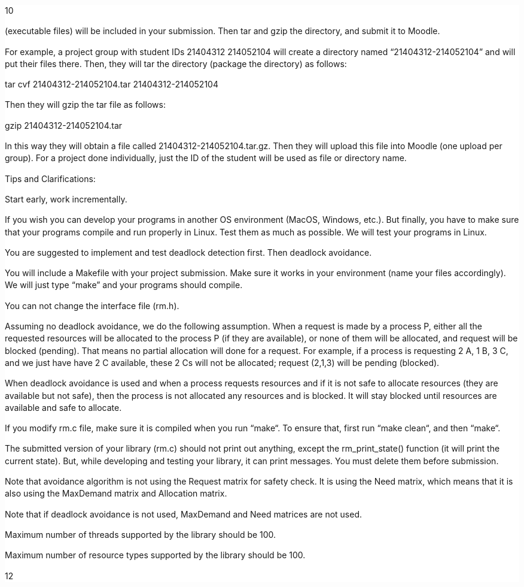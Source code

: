 10

(executable files) will be included in your submission. Then tar and gzip the directory, and submit it to Moodle.

For example, a project group with student IDs 21404312 214052104 will create a directory named “21404312-214052104” and will put their files there. Then, they will tar the directory (package the directory) as follows:

tar cvf 21404312-214052104.tar 21404312-214052104

Then they will gzip the tar file as follows:

gzip 21404312-214052104.tar

In this way they will obtain a file called 21404312-214052104.tar.gz. Then they will upload this file into Moodle (one upload per group). For a project done individually, just the ID of the student will be used as file or directory name.

Tips and Clarifications:

Start early, work incrementally.

If you wish you can develop your programs in another OS environment (MacOS, Windows, etc.). But finally, you have to make sure that your programs compile and run properly in Linux. Test them as much as possible. We will test your programs in Linux.

You are suggested to implement and test deadlock detection first. Then deadlock avoidance.

You will include a Makefile with your project submission. Make sure it works in your environment (name your files accordingly). We will just type “make” and your programs should compile.

You can not change the interface file (rm.h).

Assuming no deadlock avoidance, we do the following assumption. When a request is made by a process P, either all the requested resources will be allocated to the process P (if they are available), or none of them will be allocated, and request will be blocked (pending). That means no partial allocation will done for a request. For example, if a process is requesting 2 A, 1 B, 3 C, and we just have have 2 C available, these 2 Cs will not be allocated; request (2,1,3) will be pending (blocked).

When deadlock avoidance is used and when a process requests resources and if it is not safe to allocate resources (they are available but not safe), then the process is not allocated any resources and is blocked. It will stay blocked until resources are available and safe to allocate.

If you modify rm.c file, make sure it is compiled when you run “make“. To ensure that, first run “make clean“, and then “make“.

The submitted version of your library (rm.c) should not print out anything, except the rm_print_state() function (it will print the current state). But, while developing and testing your library, it can print messages. You must delete them before submission.

Note that avoidance algorithm is not using the Request matrix for safety check. It is using the Need matrix, which means that it is also using the MaxDemand matrix and Allocation matrix.

Note that if deadlock avoidance is not used, MaxDemand and Need matrices are not used.

Maximum number of threads supported by the library should be 100.

Maximum number of resource types supported by the library should be 100.

12

